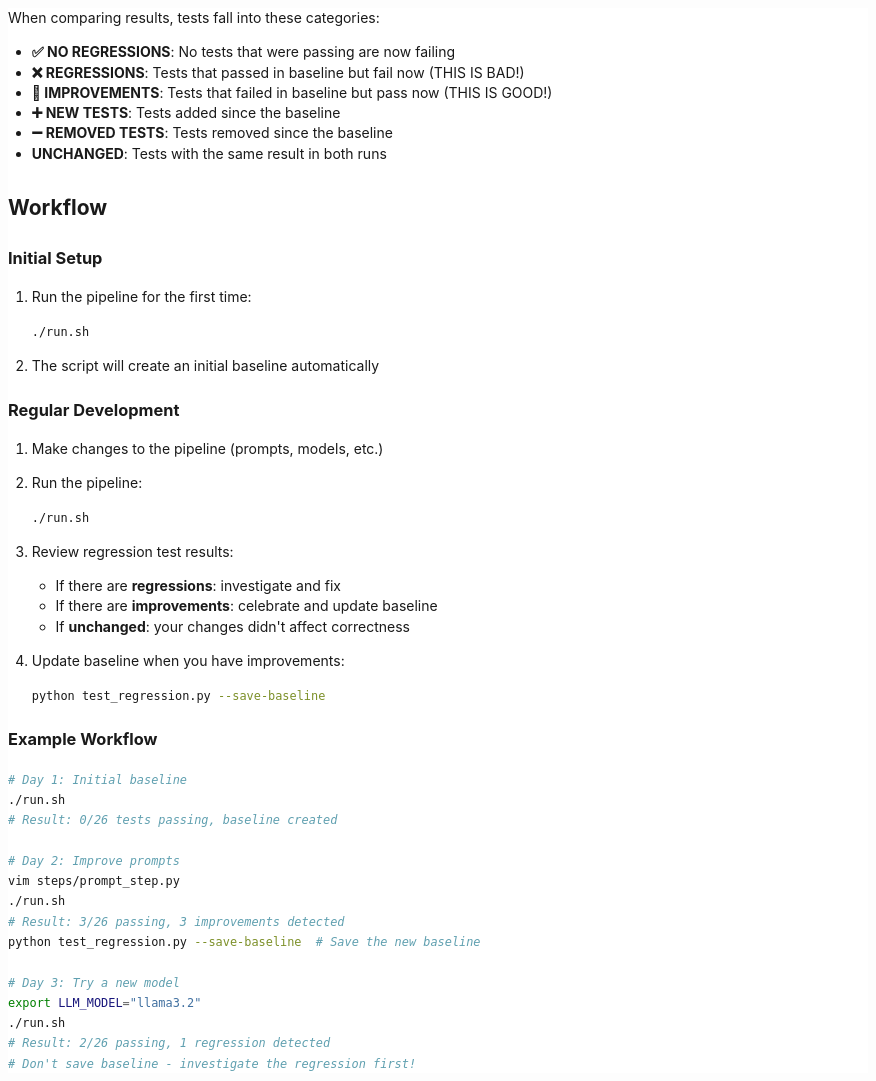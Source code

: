 When comparing results, tests fall into these categories:

- **✅ NO REGRESSIONS**: No tests that were passing are now failing
- **❌ REGRESSIONS**: Tests that passed in baseline but fail now (THIS IS BAD!)
- **🎉 IMPROVEMENTS**: Tests that failed in baseline but pass now (THIS IS GOOD!)
- **➕ NEW TESTS**: Tests added since the baseline
- **➖ REMOVED TESTS**: Tests removed since the baseline
- **UNCHANGED**: Tests with the same result in both runs

## Workflow

### Initial Setup

1. Run the pipeline for the first time:
   ```bash
   ./run.sh
   ```

2. The script will create an initial baseline automatically

### Regular Development

1. Make changes to the pipeline (prompts, models, etc.)

2. Run the pipeline:
   ```bash
   ./run.sh
   ```

3. Review regression test results:
   - If there are **regressions**: investigate and fix
   - If there are **improvements**: celebrate and update baseline
   - If **unchanged**: your changes didn't affect correctness

4. Update baseline when you have improvements:
   ```bash
   python test_regression.py --save-baseline
   ```

### Example Workflow

```bash
# Day 1: Initial baseline
./run.sh
# Result: 0/26 tests passing, baseline created

# Day 2: Improve prompts
vim steps/prompt_step.py
./run.sh
# Result: 3/26 passing, 3 improvements detected
python test_regression.py --save-baseline  # Save the new baseline

# Day 3: Try a new model
export LLM_MODEL="llama3.2"
./run.sh
# Result: 2/26 passing, 1 regression detected
# Don't save baseline - investigate the regression first!
```
